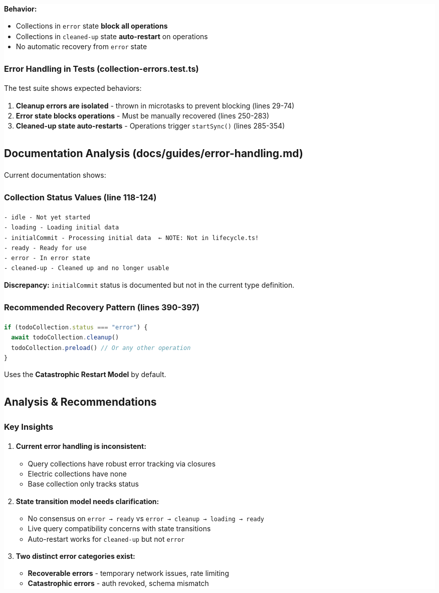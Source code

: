 **Behavior:**
- Collections in `error` state **block all operations**
- Collections in `cleaned-up` state **auto-restart** on operations
- No automatic recovery from `error` state

### Error Handling in Tests (collection-errors.test.ts)

The test suite shows expected behaviors:
1. **Cleanup errors are isolated** - thrown in microtasks to prevent blocking (lines 29-74)
2. **Error state blocks operations** - Must be manually recovered (lines 250-283)
3. **Cleaned-up state auto-restarts** - Operations trigger `startSync()` (lines 285-354)

## Documentation Analysis (docs/guides/error-handling.md)

Current documentation shows:

### Collection Status Values (line 118-124)
```
- idle - Not yet started
- loading - Loading initial data
- initialCommit - Processing initial data  ← NOTE: Not in lifecycle.ts!
- ready - Ready for use
- error - In error state
- cleaned-up - Cleaned up and no longer usable
```

**Discrepancy:** `initialCommit` status is documented but not in the current type definition.

### Recommended Recovery Pattern (lines 390-397)
```typescript
if (todoCollection.status === "error") {
  await todoCollection.cleanup()
  todoCollection.preload() // Or any other operation
}
```

Uses the **Catastrophic Restart Model** by default.

## Analysis & Recommendations

### Key Insights

1. **Current error handling is inconsistent:**
   - Query collections have robust error tracking via closures
   - Electric collections have none
   - Base collection only tracks status

2. **State transition model needs clarification:**
   - No consensus on `error → ready` vs `error → cleanup → loading → ready`
   - Live query compatibility concerns with state transitions
   - Auto-restart works for `cleaned-up` but not `error`

3. **Two distinct error categories exist:**
   - **Recoverable errors** - temporary network issues, rate limiting
   - **Catastrophic errors** - auth revoked, schema mismatch
